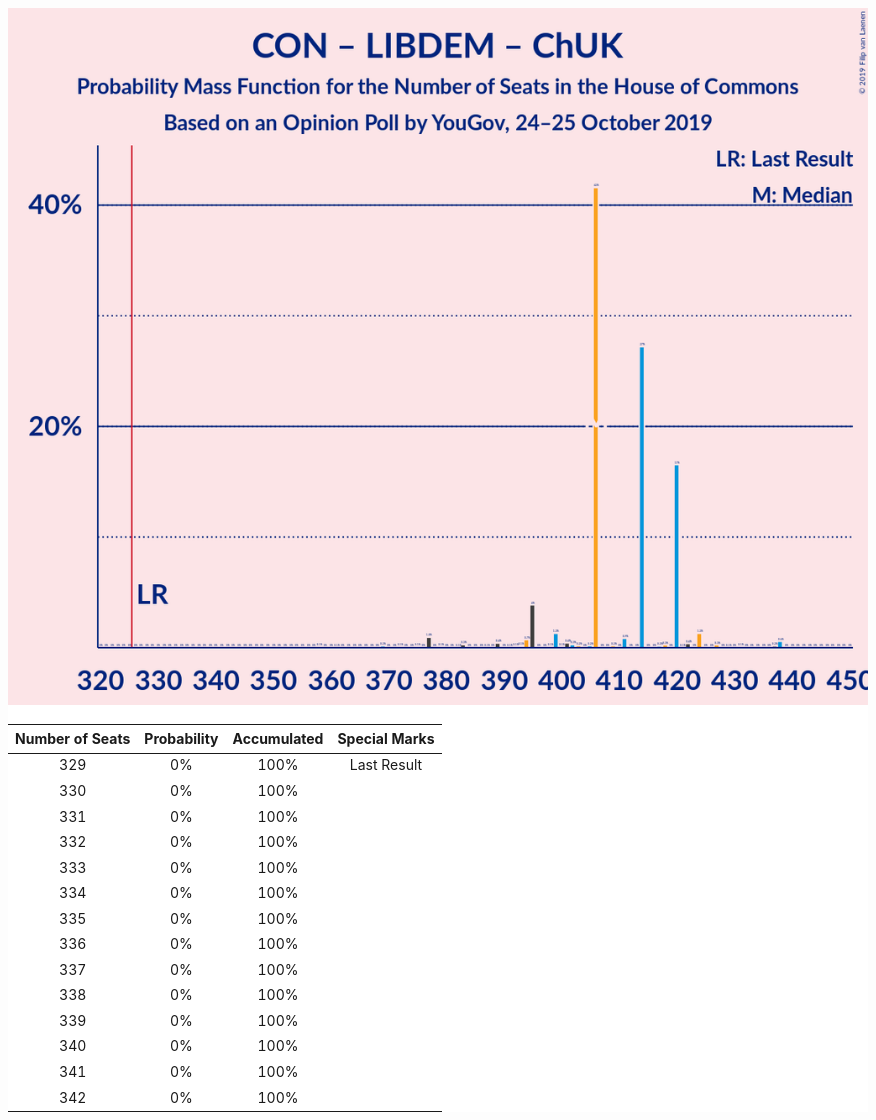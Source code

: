 ![Graph with seats probability mass function not yet produced](2019-10-25-YouGov-coalitions-seats-pmf-con–libdem–chuk.png "Seats Probability Mass Function")

| Number of Seats | Probability | Accumulated | Special Marks |
|:---------------:|:-----------:|:-----------:|:-------------:|
| 329 | 0% | 100% | Last Result |
| 330 | 0% | 100% |  |
| 331 | 0% | 100% |  |
| 332 | 0% | 100% |  |
| 333 | 0% | 100% |  |
| 334 | 0% | 100% |  |
| 335 | 0% | 100% |  |
| 336 | 0% | 100% |  |
| 337 | 0% | 100% |  |
| 338 | 0% | 100% |  |
| 339 | 0% | 100% |  |
| 340 | 0% | 100% |  |
| 341 | 0% | 100% |  |
| 342 | 0% | 100% |  |